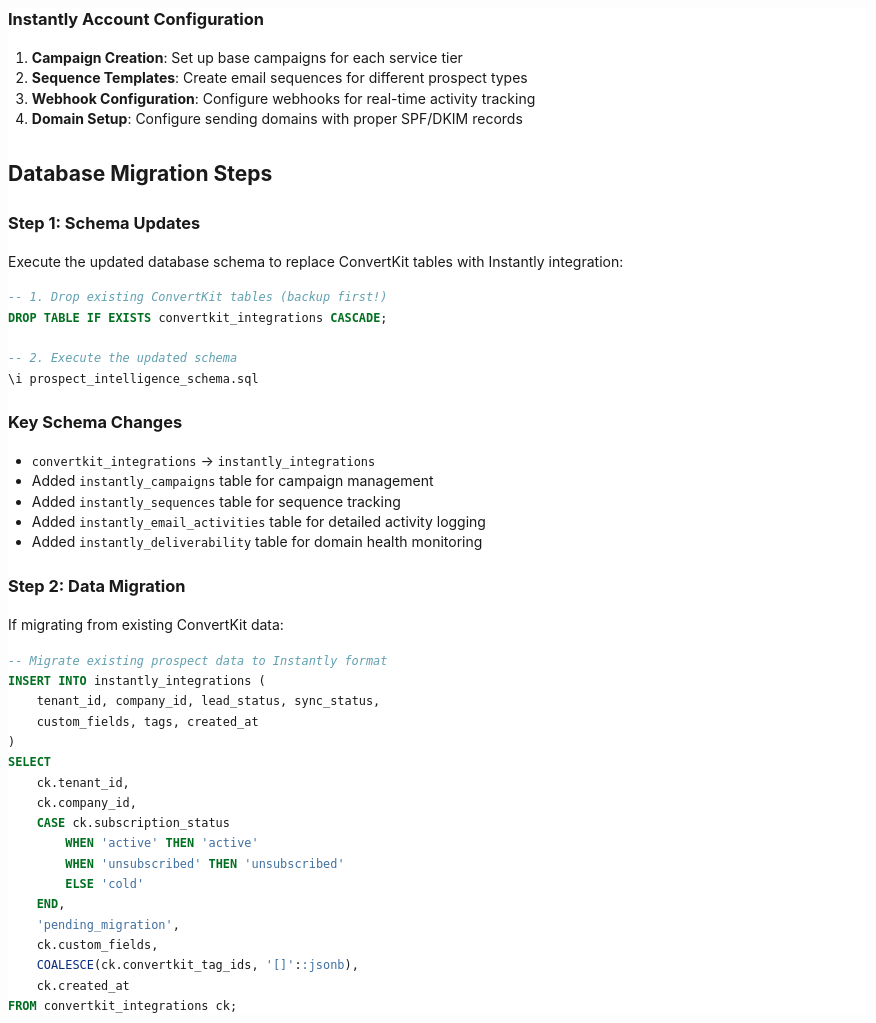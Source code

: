 ### Instantly Account Configuration
1. **Campaign Creation**: Set up base campaigns for each service tier
2. **Sequence Templates**: Create email sequences for different prospect types
3. **Webhook Configuration**: Configure webhooks for real-time activity tracking
4. **Domain Setup**: Configure sending domains with proper SPF/DKIM records

## Database Migration Steps

### Step 1: Schema Updates

Execute the updated database schema to replace ConvertKit tables with Instantly integration:

```sql
-- 1. Drop existing ConvertKit tables (backup first!)
DROP TABLE IF EXISTS convertkit_integrations CASCADE;

-- 2. Execute the updated schema
\i prospect_intelligence_schema.sql
```

### Key Schema Changes
- `convertkit_integrations` → `instantly_integrations`
- Added `instantly_campaigns` table for campaign management
- Added `instantly_sequences` table for sequence tracking
- Added `instantly_email_activities` table for detailed activity logging
- Added `instantly_deliverability` table for domain health monitoring

### Step 2: Data Migration

If migrating from existing ConvertKit data:

```sql
-- Migrate existing prospect data to Instantly format
INSERT INTO instantly_integrations (
    tenant_id, company_id, lead_status, sync_status, 
    custom_fields, tags, created_at
)
SELECT 
    ck.tenant_id,
    ck.company_id,
    CASE ck.subscription_status
        WHEN 'active' THEN 'active'
        WHEN 'unsubscribed' THEN 'unsubscribed'
        ELSE 'cold'
    END,
    'pending_migration',
    ck.custom_fields,
    COALESCE(ck.convertkit_tag_ids, '[]'::jsonb),
    ck.created_at
FROM convertkit_integrations ck;
```
